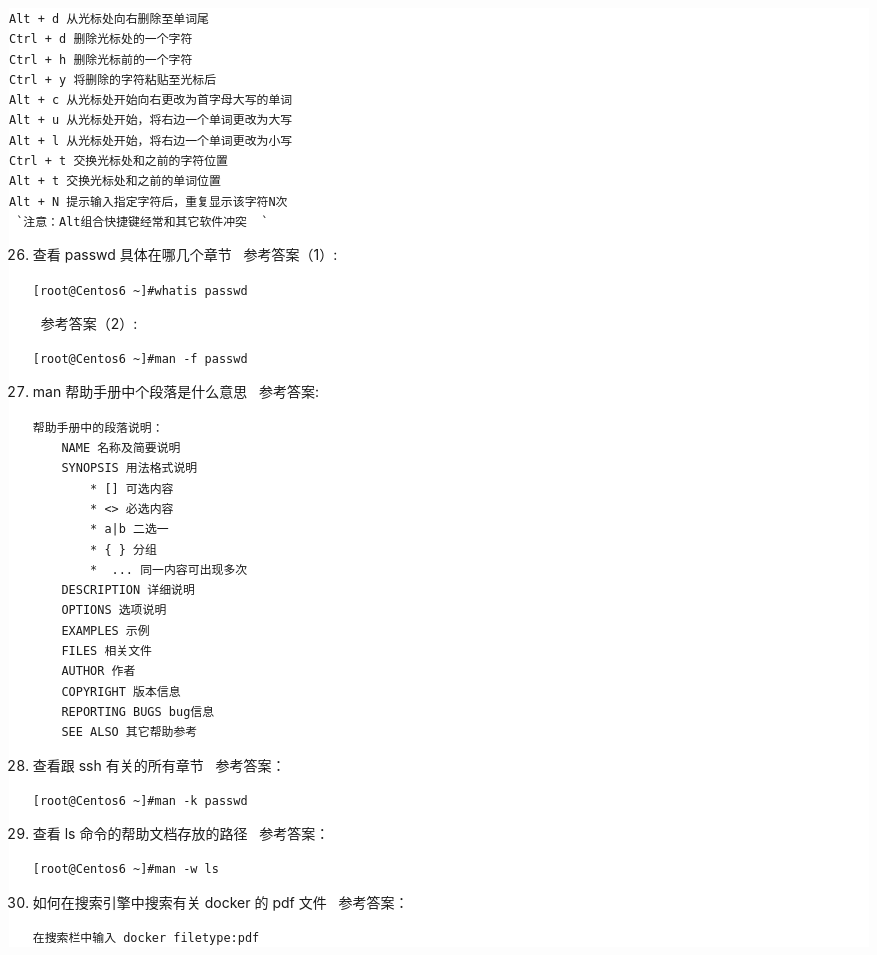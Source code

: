     Alt + d 从光标处向右删除至单词尾  
    Ctrl + d 删除光标处的一个字符  
    Ctrl + h 删除光标前的一个字符  
    Ctrl + y 将删除的字符粘贴至光标后  
    Alt + c 从光标处开始向右更改为首字母大写的单词  
    Alt + u 从光标处开始，将右边一个单词更改为大写  
    Alt + l 从光标处开始，将右边一个单词更改为小写  
    Ctrl + t 交换光标处和之前的字符位置  
    Alt + t 交换光标处和之前的单词位置  
    Alt + N 提示输入指定字符后，重复显示该字符N次  
     `注意：Alt组合快捷键经常和其它软件冲突  ` 
    
    
26. 查看 passwd 具体在哪几个章节
    &nbsp; 参考答案（1）:
    ```
    [root@Centos6 ~]#whatis passwd 
    ```
    &nbsp; 参考答案（2）:
    ```
    [root@Centos6 ~]#man -f passwd 
    ```

27. man 帮助手册中个段落是什么意思
    &nbsp; 参考答案:
    ```
    帮助手册中的段落说明：  
        NAME 名称及简要说明
        SYNOPSIS 用法格式说明  
            * [] 可选内容  
            * <> 必选内容
            * a|b 二选一
            * { } 分组
            *  ... 同一内容可出现多次
        DESCRIPTION 详细说明
        OPTIONS 选项说明
        EXAMPLES 示例
        FILES 相关文件
        AUTHOR 作者
        COPYRIGHT 版本信息
        REPORTING BUGS bug信息
        SEE ALSO 其它帮助参考
    ```

28. 查看跟 ssh 有关的所有章节
    &nbsp; 参考答案：  
    ```
    [root@Centos6 ~]#man -k passwd 
    ```
29. 查看 ls 命令的帮助文档存放的路径
    &nbsp; 参考答案：  
    ```
    [root@Centos6 ~]#man -w ls
    ``` 
30. 如何在搜索引擎中搜索有关 docker 的 pdf 文件
        &nbsp; 参考答案：  
    ```
    在搜索栏中输入 docker filetype:pdf
    ``` 
